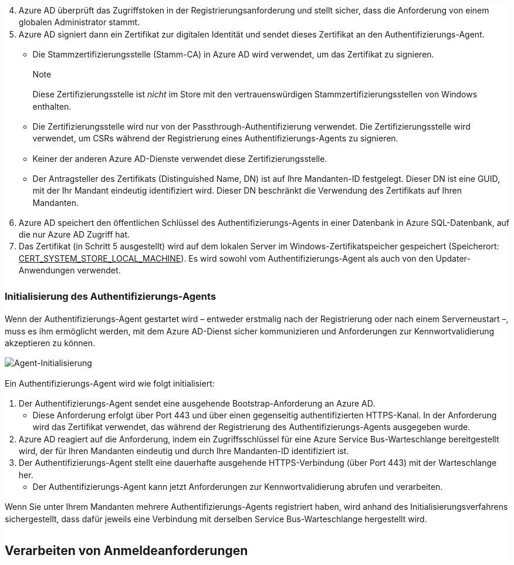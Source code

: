 4. Azure AD überprüft das Zugriffstoken in der Registrierungsanforderung und stellt sicher, dass die Anforderung von einem globalen Administrator stammt.
5. Azure AD signiert dann ein Zertifikat zur digitalen Identität und sendet dieses Zertifikat an den Authentifizierungs-Agent.
    - Die Stammzertifizierungsstelle (Stamm-CA) in Azure AD wird verwendet, um das Zertifikat zu signieren. 

      > [!NOTE]
      > Diese Zertifizierungsstelle ist _nicht_ im Store mit den vertrauenswürdigen Stammzertifizierungsstellen von Windows enthalten.
    - Die Zertifizierungsstelle wird nur von der Passthrough-Authentifizierung verwendet. Die Zertifizierungsstelle wird verwendet, um CSRs während der Registrierung eines Authentifizierungs-Agents zu signieren.
    -  Keiner der anderen Azure AD-Dienste verwendet diese Zertifizierungsstelle.
    - Der Antragsteller des Zertifikats (Distinguished Name, DN) ist auf Ihre Mandanten-ID festgelegt. Dieser DN ist eine GUID, mit der Ihr Mandant eindeutig identifiziert wird. Dieser DN beschränkt die Verwendung des Zertifikats auf Ihren Mandanten.
6. Azure AD speichert den öffentlichen Schlüssel des Authentifizierungs-Agents in einer Datenbank in Azure SQL-Datenbank, auf die nur Azure AD Zugriff hat.
7. Das Zertifikat (in Schritt 5 ausgestellt) wird auf dem lokalen Server im Windows-Zertifikatspeicher gespeichert (Speicherort: [CERT_SYSTEM_STORE_LOCAL_MACHINE](/windows/win32/seccrypto/system-store-locations#CERT_SYSTEM_STORE_LOCAL_MACHINE)). Es wird sowohl vom Authentifizierungs-Agent als auch von den Updater-Anwendungen verwendet.

### <a name="authentication-agent-initialization"></a>Initialisierung des Authentifizierungs-Agents

Wenn der Authentifizierungs-Agent gestartet wird – entweder erstmalig nach der Registrierung oder nach einem Serverneustart –, muss es ihm ermöglicht werden, mit dem Azure AD-Dienst sicher kommunizieren und Anforderungen zur Kennwortvalidierung akzeptieren zu können.

![Agent-Initialisierung](./media/how-to-connect-pta-security-deep-dive/pta2.png)

Ein Authentifizierungs-Agent wird wie folgt initialisiert:

1. Der Authentifizierungs-Agent sendet eine ausgehende Bootstrap-Anforderung an Azure AD. 
    - Diese Anforderung erfolgt über Port 443 und über einen gegenseitig authentifizierten HTTPS-Kanal. In der Anforderung wird das Zertifikat verwendet, das während der Registrierung des Authentifizierungs-Agents ausgegeben wurde.
2. Azure AD reagiert auf die Anforderung, indem ein Zugriffsschlüssel für eine Azure Service Bus-Warteschlange bereitgestellt wird, der für Ihren Mandanten eindeutig und durch Ihre Mandanten-ID identifiziert ist.
3. Der Authentifizierungs-Agent stellt eine dauerhafte ausgehende HTTPS-Verbindung (über Port 443) mit der Warteschlange her. 
    - Der Authentifizierungs-Agent kann jetzt Anforderungen zur Kennwortvalidierung abrufen und verarbeiten.

Wenn Sie unter Ihrem Mandanten mehrere Authentifizierungs-Agents registriert haben, wird anhand des Initialisierungsverfahrens sichergestellt, dass dafür jeweils eine Verbindung mit derselben Service Bus-Warteschlange hergestellt wird. 

## <a name="process-sign-in-requests"></a>Verarbeiten von Anmeldeanforderungen 
